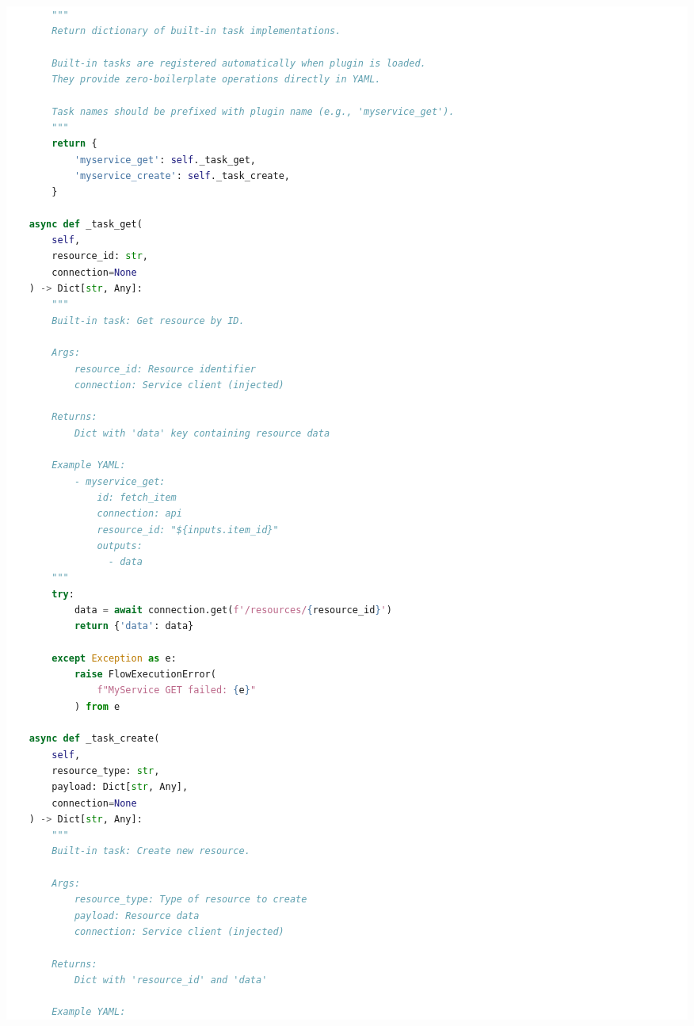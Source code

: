 ```python
        """
        Return dictionary of built-in task implementations.

        Built-in tasks are registered automatically when plugin is loaded.
        They provide zero-boilerplate operations directly in YAML.

        Task names should be prefixed with plugin name (e.g., 'myservice_get').
        """
        return {
            'myservice_get': self._task_get,
            'myservice_create': self._task_create,
        }

    async def _task_get(
        self,
        resource_id: str,
        connection=None
    ) -> Dict[str, Any]:
        """
        Built-in task: Get resource by ID.

        Args:
            resource_id: Resource identifier
            connection: Service client (injected)

        Returns:
            Dict with 'data' key containing resource data

        Example YAML:
            - myservice_get:
                id: fetch_item
                connection: api
                resource_id: "${inputs.item_id}"
                outputs:
                  - data
        """
        try:
            data = await connection.get(f'/resources/{resource_id}')
            return {'data': data}

        except Exception as e:
            raise FlowExecutionError(
                f"MyService GET failed: {e}"
            ) from e

    async def _task_create(
        self,
        resource_type: str,
        payload: Dict[str, Any],
        connection=None
    ) -> Dict[str, Any]:
        """
        Built-in task: Create new resource.

        Args:
            resource_type: Type of resource to create
            payload: Resource data
            connection: Service client (injected)

        Returns:
            Dict with 'resource_id' and 'data'

        Example YAML:
```